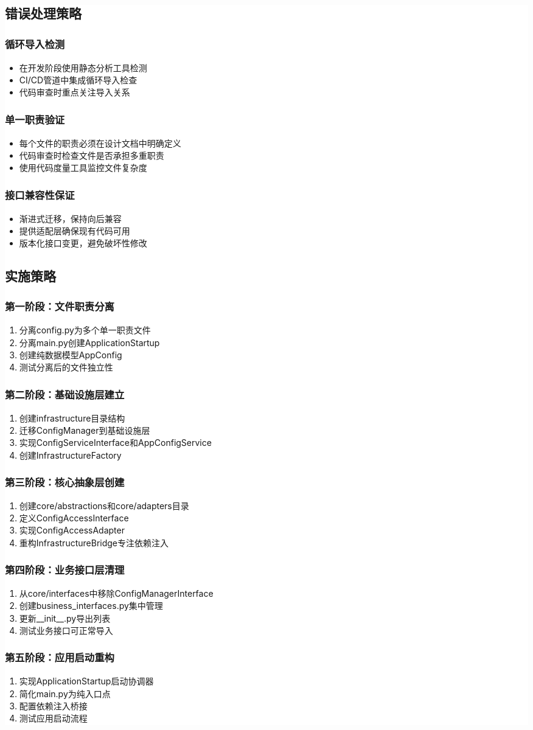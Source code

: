 ## 错误处理策略

### 循环导入检测
- 在开发阶段使用静态分析工具检测
- CI/CD管道中集成循环导入检查
- 代码审查时重点关注导入关系

### 单一职责验证
- 每个文件的职责必须在设计文档中明确定义
- 代码审查时检查文件是否承担多重职责
- 使用代码度量工具监控文件复杂度

### 接口兼容性保证
- 渐进式迁移，保持向后兼容
- 提供适配层确保现有代码可用
- 版本化接口变更，避免破坏性修改

## 实施策略

### 第一阶段：文件职责分离
1. 分离config.py为多个单一职责文件
2. 分离main.py创建ApplicationStartup
3. 创建纯数据模型AppConfig
4. 测试分离后的文件独立性

### 第二阶段：基础设施层建立
1. 创建infrastructure目录结构
2. 迁移ConfigManager到基础设施层
3. 实现ConfigServiceInterface和AppConfigService
4. 创建InfrastructureFactory

### 第三阶段：核心抽象层创建
1. 创建core/abstractions和core/adapters目录
2. 定义ConfigAccessInterface
3. 实现ConfigAccessAdapter
4. 重构InfrastructureBridge专注依赖注入

### 第四阶段：业务接口层清理
1. 从core/interfaces中移除ConfigManagerInterface
2. 创建business_interfaces.py集中管理
3. 更新__init__.py导出列表
4. 测试业务接口可正常导入

### 第五阶段：应用启动重构
1. 实现ApplicationStartup启动协调器
2. 简化main.py为纯入口点
3. 配置依赖注入桥接
4. 测试应用启动流程
